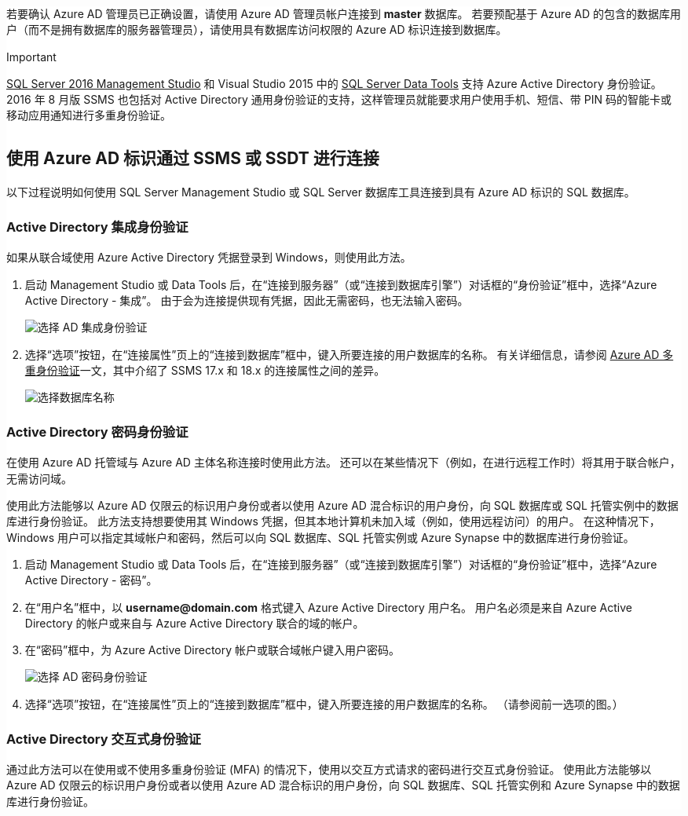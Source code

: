 若要确认 Azure AD 管理员已正确设置，请使用 Azure AD 管理员帐户连接到 **master** 数据库。
若要预配基于 Azure AD 的包含的数据库用户（而不是拥有数据库的服务器管理员），请使用具有数据库访问权限的 Azure AD 标识连接到数据库。

> [!IMPORTANT]
> [SQL Server 2016 Management Studio](https://msdn.microsoft.com/library/mt238290.aspx) 和 Visual Studio 2015 中的 [SQL Server Data Tools](https://msdn.microsoft.com/library/mt204009.aspx) 支持 Azure Active Directory 身份验证。 2016 年 8 月版 SSMS 也包括对 Active Directory 通用身份验证的支持，这样管理员就能要求用户使用手机、短信、带 PIN 码的智能卡或移动应用通知进行多重身份验证。

## <a name="using-an-azure-ad-identity-to-connect-using-ssms-or-ssdt"></a>使用 Azure AD 标识通过 SSMS 或 SSDT 进行连接

以下过程说明如何使用 SQL Server Management Studio 或 SQL Server 数据库工具连接到具有 Azure AD 标识的 SQL 数据库。

### <a name="active-directory-integrated-authentication"></a>Active Directory 集成身份验证

如果从联合域使用 Azure Active Directory 凭据登录到 Windows，则使用此方法。

1. 启动 Management Studio 或 Data Tools 后，在“连接到服务器”（或“连接到数据库引擎”）对话框的“身份验证”框中，选择“Azure Active Directory - 集成”。 由于会为连接提供现有凭据，因此无需密码，也无法输入密码。

   ![选择 AD 集成身份验证][11]

2. 选择“选项”按钮，在“连接属性”页上的“连接到数据库”框中，键入所要连接的用户数据库的名称。 有关详细信息，请参阅 [Azure AD 多重身份验证](authentication-mfa-ssms-overview.md#azure-ad-domain-name-or-tenant-id-parameter)一文，其中介绍了 SSMS 17.x 和 18.x 的连接属性之间的差异。

   ![选择数据库名称][13]

### <a name="active-directory-password-authentication"></a>Active Directory 密码身份验证

在使用 Azure AD 托管域与 Azure AD 主体名称连接时使用此方法。 还可以在某些情况下（例如，在进行远程工作时）将其用于联合帐户，无需访问域。

使用此方法能够以 Azure AD 仅限云的标识用户身份或者以使用 Azure AD 混合标识的用户身份，向 SQL 数据库或 SQL 托管实例中的数据库进行身份验证。 此方法支持想要使用其 Windows 凭据，但其本地计算机未加入域（例如，使用远程访问）的用户。 在这种情况下，Windows 用户可以指定其域帐户和密码，然后可以向 SQL 数据库、SQL 托管实例或 Azure Synapse 中的数据库进行身份验证。

1. 启动 Management Studio 或 Data Tools 后，在“连接到服务器”（或“连接到数据库引擎”）对话框的“身份验证”框中，选择“Azure Active Directory - 密码”。

2. 在“用户名”框中，以 **username\@domain.com** 格式键入 Azure Active Directory 用户名。 用户名必须是来自 Azure Active Directory 的帐户或来自与 Azure Active Directory 联合的域的帐户。

3. 在“密码”框中，为 Azure Active Directory 帐户或联合域帐户键入用户密码。

    ![选择 AD 密码身份验证][12]

4. 选择“选项”按钮，在“连接属性”页上的“连接到数据库”框中，键入所要连接的用户数据库的名称。 （请参阅前一选项的图。）

### <a name="active-directory-interactive-authentication"></a>Active Directory 交互式身份验证

通过此方法可以在使用或不使用多重身份验证 (MFA) 的情况下，使用以交互方式请求的密码进行交互式身份验证。 使用此方法能够以 Azure AD 仅限云的标识用户身份或者以使用 Azure AD 混合标识的用户身份，向 SQL 数据库、SQL 托管实例和 Azure Synapse 中的数据库进行身份验证。


[11]: ./media/authentication-aad-configure/active-directory-integrated.png
[12]: ./media/authentication-aad-configure/12connect-using-pw-auth2.png
[13]: ./media/authentication-aad-configure/13connect-to-db2.png